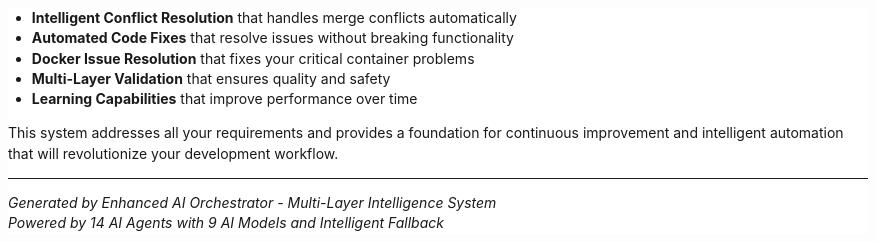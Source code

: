- **Intelligent Conflict Resolution** that handles merge conflicts automatically
- **Automated Code Fixes** that resolve issues without breaking functionality  
- **Docker Issue Resolution** that fixes your critical container problems
- **Multi-Layer Validation** that ensures quality and safety
- **Learning Capabilities** that improve performance over time

This system addresses all your requirements and provides a foundation for continuous improvement and intelligent automation that will revolutionize your development workflow.

---

*Generated by Enhanced AI Orchestrator - Multi-Layer Intelligence System*  
*Powered by 14 AI Agents with 9 AI Models and Intelligent Fallback*